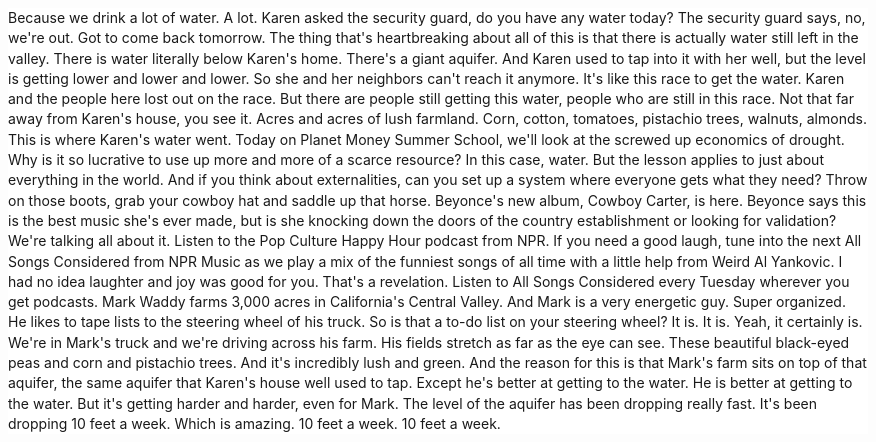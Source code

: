 Because we drink a lot of water. A lot.
Karen asked the security guard,
do you have any water today?
The security guard says, no, we're out.
Got to come back tomorrow.
The thing that's heartbreaking about all of this
is that there is actually water still left in the valley.
There is water literally below Karen's home.
There's a giant aquifer.
And Karen used to tap into it with her well,
but the level is getting lower and lower and lower.
So she and her neighbors can't reach it anymore.
It's like this race to get the water.
Karen and the people here lost out on the race.
But there are people still getting this water,
people who are still in this race.
Not that far away from Karen's house, you see it.
Acres and acres of lush farmland.
Corn, cotton, tomatoes, pistachio trees, walnuts, almonds.
This is where Karen's water went.
Today on Planet Money Summer School,
we'll look at the screwed up economics of drought.
Why is it so lucrative to use up more and more of a scarce resource?
In this case, water.
But the lesson applies to just about everything in the world.
And if you think about externalities,
can you set up a system where everyone gets what they need?
Throw on those boots,
grab your cowboy hat and saddle up that horse.
Beyonce's new album, Cowboy Carter, is here.
Beyonce says this is the best music she's ever made,
but is she knocking down the doors of the country establishment
or looking for validation?
We're talking all about it.
Listen to the Pop Culture Happy Hour podcast from NPR.
If you need a good laugh,
tune into the next All Songs Considered from NPR Music
as we play a mix of the funniest songs of all time
with a little help from Weird Al Yankovic.
I had no idea laughter and joy was good for you.
That's a revelation.
Listen to All Songs Considered every Tuesday
wherever you get podcasts.
Mark Waddy farms 3,000 acres in California's Central Valley.
And Mark is a very energetic guy.
Super organized.
He likes to tape lists to the steering wheel of his truck.
So is that a to-do list on your steering wheel?
It is. It is.
Yeah, it certainly is.
We're in Mark's truck and we're driving across his farm.
His fields stretch as far as the eye can see.
These beautiful black-eyed peas and corn and pistachio trees.
And it's incredibly lush and green.
And the reason for this is that Mark's farm
sits on top of that aquifer,
the same aquifer that Karen's house well used to tap.
Except he's better at getting to the water.
He is better at getting to the water.
But it's getting harder and harder, even for Mark.
The level of the aquifer has been dropping really fast.
It's been dropping 10 feet a week.
Which is amazing. 10 feet a week.
10 feet a week.
